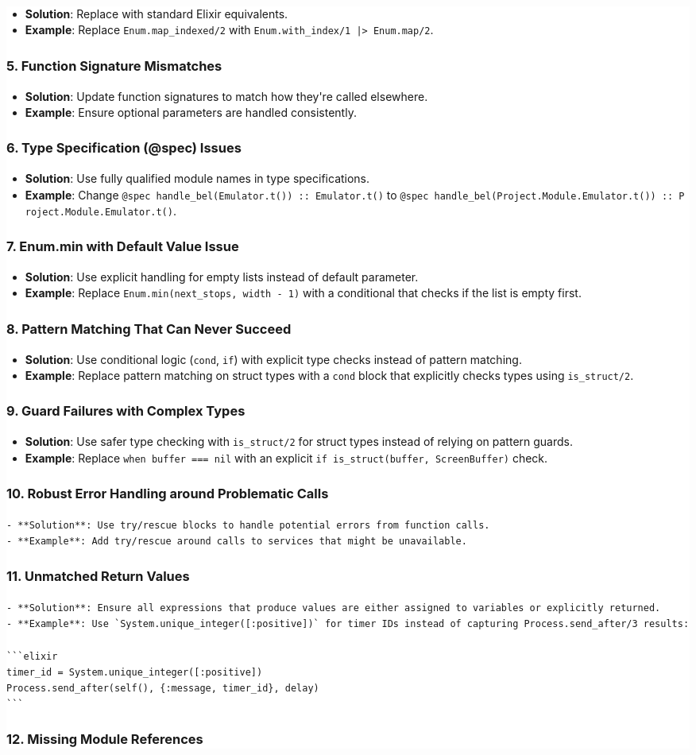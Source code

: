 - **Solution**: Replace with standard Elixir equivalents.
- **Example**: Replace `Enum.map_indexed/2` with `Enum.with_index/1 |> Enum.map/2`.

### 5. **Function Signature Mismatches**

- **Solution**: Update function signatures to match how they're called elsewhere.
- **Example**: Ensure optional parameters are handled consistently.

### 6. **Type Specification (@spec) Issues**

- **Solution**: Use fully qualified module names in type specifications.
- **Example**: Change `@spec handle_bel(Emulator.t()) :: Emulator.t()` to `@spec handle_bel(Project.Module.Emulator.t()) :: Project.Module.Emulator.t()`.

### 7. **Enum.min with Default Value Issue**

- **Solution**: Use explicit handling for empty lists instead of default parameter.
- **Example**: Replace `Enum.min(next_stops, width - 1)` with a conditional that checks if the list is empty first.

### 8. **Pattern Matching That Can Never Succeed**

- **Solution**: Use conditional logic (`cond`, `if`) with explicit type checks instead of pattern matching.
- **Example**: Replace pattern matching on struct types with a `cond` block that explicitly checks types using `is_struct/2`.

### 9. **Guard Failures with Complex Types**

- **Solution**: Use safer type checking with `is_struct/2` for struct types instead of relying on pattern guards.
- **Example**: Replace `when buffer === nil` with an explicit `if is_struct(buffer, ScreenBuffer)` check.

### 10. **Robust Error Handling around Problematic Calls**

    - **Solution**: Use try/rescue blocks to handle potential errors from function calls.
    - **Example**: Add try/rescue around calls to services that might be unavailable.

### 11. **Unmatched Return Values**

    - **Solution**: Ensure all expressions that produce values are either assigned to variables or explicitly returned.
    - **Example**: Use `System.unique_integer([:positive])` for timer IDs instead of capturing Process.send_after/3 results:

    ```elixir
    timer_id = System.unique_integer([:positive])
    Process.send_after(self(), {:message, timer_id}, delay)
    ```

### 12. **Missing Module References**
